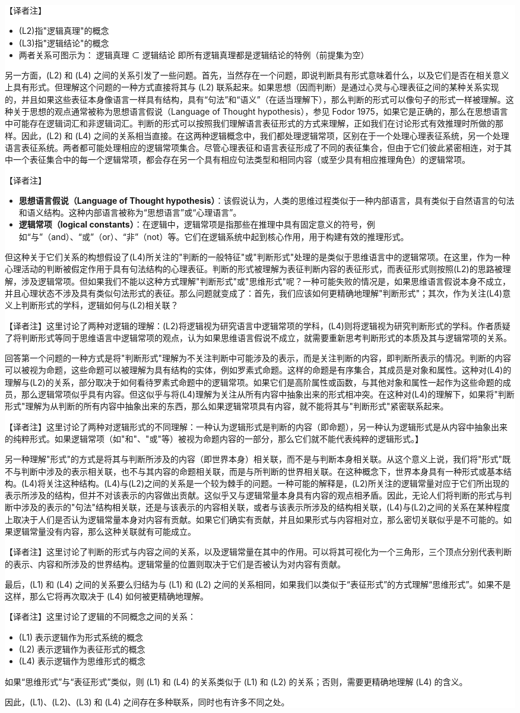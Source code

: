 【译者注】

- (L2)指"逻辑真理"的概念
- (L3)指"逻辑结论"的概念
- 两者关系可图示为：
    逻辑真理 ⊂ 逻辑结论
    即所有逻辑真理都是逻辑结论的特例（前提集为空）

另一方面，(L2) 和 (L4) 之间的关系引发了一些问题。首先，当然存在一个问题，即说判断具有形式意味着什么，以及它们是否在相关意义上具有形式。但理解这个问题的一种方式直接将其与 (L2) 联系起来。如果思想（因而判断）是通过心灵与心理表征之间的某种关系实现的，并且如果这些表征本身像语言一样具有结构，具有“句法”和“语义”（在适当理解下），那么判断的形式可以像句子的形式一样被理解。这种关于思想的观点通常被称为思想语言假说（Language of Thought hypothesis），参见 Fodor 1975，如果它是正确的，那么在思想语言中可能存在逻辑词汇和非逻辑词汇。判断的形式可以按照我们理解语言表征形式的方式来理解，正如我们在讨论形式有效推理时所做的那样。因此，(L2) 和 (L4) 之间的关系相当直接。在这两种逻辑概念中，我们都处理逻辑常项，区别在于一个处理心理表征系统，另一个处理语言表征系统。两者都可能处理相应的逻辑常项集合。尽管心理表征和语言表征形成了不同的表征集合，但由于它们彼此紧密相连，对于其中一个表征集合中的每一个逻辑常项，都会存在另一个具有相应句法类型和相同内容（或至少具有相应推理角色）的逻辑常项。

【译者注】

- **思想语言假说（Language of Thought hypothesis）**：该假说认为，人类的思维过程类似于一种内部语言，具有类似于自然语言的句法和语义结构。这种内部语言被称为“思想语言”或“心理语言”。
- **逻辑常项（logical constants）**：在逻辑中，逻辑常项是指那些在推理中具有固定意义的符号，例如“与”（and）、“或”（or）、“非”（not）等。它们在逻辑系统中起到核心作用，用于构建有效的推理形式。

但这种关于它们关系的构想假设了(L4)所关注的"判断的一般特征"或"判断形式"处理的是类似于思维语言中的逻辑常项。在这里，作为一种心理活动的判断被假定作用于具有句法结构的心理表征。判断的形式被理解为表征判断内容的表征形式，而表征形式则按照(L2)的思路被理解，涉及逻辑常项。但如果我们不能以这种方式理解"判断形式"或"思维形式"呢？一种可能失败的情况是，如果思维语言假说本身不成立，并且心理状态不涉及具有类似句法形式的表征。那么问题就变成了：首先，我们应该如何更精确地理解"判断形式"；其次，作为关注(L4)意义上判断形式的学科，逻辑如何与(L2)相关联？

【译者注】这里讨论了两种对逻辑的理解：(L2)将逻辑视为研究语言中逻辑常项的学科，(L4)则将逻辑视为研究判断形式的学科。作者质疑了将判断形式等同于思维语言中逻辑常项的观点，认为如果思维语言假说不成立，就需要重新思考判断形式的本质及其与逻辑常项的关系。

回答第一个问题的一种方式是将"判断形式"理解为不关注判断中可能涉及的表示，而是关注判断的内容，即判断所表示的情况。判断的内容可以被视为命题，这些命题可以被理解为具有结构的实体，例如罗素式命题。这样的命题是有序集合，其成员是对象和属性。这种对(L4)的理解与(L2)的关系，部分取决于如何看待罗素式命题中的逻辑常项。如果它们是高阶属性或函数，与其他对象和属性一起作为这些命题的成员，那么逻辑常项似乎具有内容。但这似乎与将(L4)理解为关注从所有内容中抽象出来的形式相冲突。在这种对(L4)的理解下，如果将"判断形式"理解为从判断的所有内容中抽象出来的东西，那么如果逻辑常项具有内容，就不能将其与"判断形式"紧密联系起来。

【译者注】这里讨论了两种对逻辑形式的不同理解：一种认为逻辑形式是判断的内容（即命题），另一种认为逻辑形式是从内容中抽象出来的纯粹形式。如果逻辑常项（如"和"、"或"等）被视为命题内容的一部分，那么它们就不能代表纯粹的逻辑形式。】

另一种理解"形式"的方式是将其与判断所涉及的内容（即世界本身）相关联，而不是与判断本身相关联。从这个意义上说，我们将"形式"既不与判断中涉及的表示相关联，也不与其内容的命题相关联，而是与所判断的世界相关联。在这种概念下，世界本身具有一种形式或基本结构。(L4)将关注这种结构。(L4)与(L2)之间的关系是一个较为棘手的问题。一种可能的解释是，(L2)所关注的逻辑常量对应于它们所出现的表示所涉及的结构，但并不对该表示的内容做出贡献。这似乎又与逻辑常量本身具有内容的观点相矛盾。因此，无论人们将判断的形式与判断中涉及的表示的"句法"结构相关联，还是与该表示的内容相关联，或者与该表示所涉及的结构相关联，(L4)与(L2)之间的关系在某种程度上取决于人们是否认为逻辑常量本身对内容有贡献。如果它们确实有贡献，并且如果形式与内容相对立，那么密切关联似乎是不可能的。如果逻辑常量没有内容，那么这种关联就有可能成立。

【译者注】这里讨论了判断的形式与内容之间的关系，以及逻辑常量在其中的作用。可以将其可视化为一个三角形，三个顶点分别代表判断的表示、内容和所涉及的世界结构。逻辑常量的位置则取决于它们是否被认为对内容有贡献。

最后，(L1) 和 (L4) 之间的关系要么归结为与 (L1) 和 (L2) 之间的关系相同，如果我们以类似于“表征形式”的方式理解“思维形式”。如果不是这样，那么它将再次取决于 (L4) 如何被更精确地理解。

【译者注】这里讨论了逻辑的不同概念之间的关系：

- (L1) 表示逻辑作为形式系统的概念
- (L2) 表示逻辑作为表征形式的概念
- (L4) 表示逻辑作为思维形式的概念

如果“思维形式”与“表征形式”类似，则 (L1) 和 (L4) 的关系类似于 (L1) 和 (L2) 的关系；否则，需要更精确地理解 (L4) 的含义。

因此，(L1)、(L2)、(L3) 和 (L4) 之间存在多种联系，同时也有许多不同之处。

